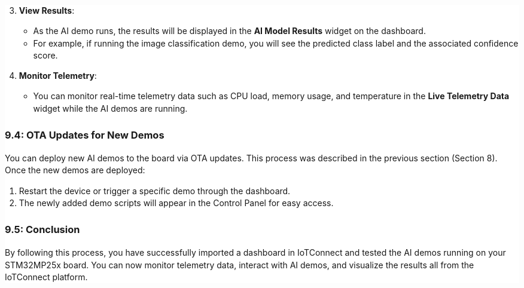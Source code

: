 3. **View Results**:
   - As the AI demo runs, the results will be displayed in the **AI Model Results** widget on the dashboard.
   - For example, if running the image classification demo, you will see the predicted class label and the associated confidence score.

4. **Monitor Telemetry**:
   - You can monitor real-time telemetry data such as CPU load, memory usage, and temperature in the **Live Telemetry Data** widget while the AI demos are running.

### 9.4: OTA Updates for New Demos

You can deploy new AI demos to the board via OTA updates. This process was described in the previous section (Section 8). Once the new demos are deployed:

1. Restart the device or trigger a specific demo through the dashboard.
2. The newly added demo scripts will appear in the Control Panel for easy access.

### 9.5: Conclusion

By following this process, you have successfully imported a dashboard in IoTConnect and tested the AI demos running on your STM32MP25x board. You can now monitor telemetry data, interact with AI demos, and visualize the results all from the IoTConnect platform.





